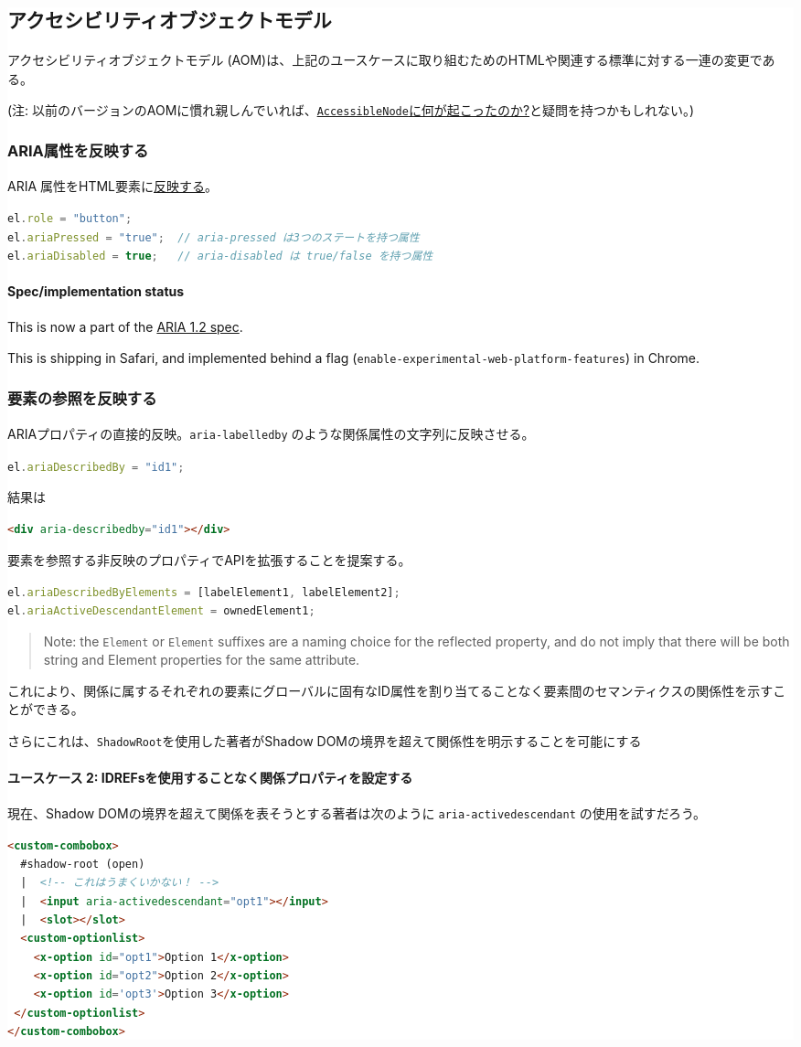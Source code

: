 ## アクセシビリティオブジェクトモデル

アクセシビリティオブジェクトモデル (AOM)は、上記のユースケースに取り組むためのHTMLや関連する標準に対する一連の変更である。

(注: 以前のバージョンのAOMに慣れ親しんでいれば、[`AccessibleNode`に何が起こったのか?](#accessiblenode%E3%81%AB%E4%BD%95%E3%81%8C%E8%B5%B7%E3%81%93%E3%81%A3%E3%81%9F%E3%81%AE%E3%81%8B)と疑問を持つかもしれない。)

### ARIA属性を反映する

ARIA 属性をHTML要素に[反映する](https://html.spec.whatwg.org/multipage/common-dom-interfaces.html#reflect)。

```js
el.role = "button";
el.ariaPressed = "true";  // aria-pressed は3つのステートを持つ属性
el.ariaDisabled = true;   // aria-disabled は true/false を持つ属性
```

#### Spec/implementation status

This is now a part of the [ARIA 1.2 spec](https://www.w3.org/TR/wai-aria-1.2/#idl-interface).

This is shipping in Safari,
and implemented behind a flag (`enable-experimental-web-platform-features`) in Chrome.

### 要素の参照を反映する

ARIAプロパティの直接的反映。`aria-labelledby` のような関係属性の文字列に反映させる。

```js
el.ariaDescribedBy = "id1";
```

結果は

```html
<div aria-describedby="id1"></div>
```

要素を参照する非反映のプロパティでAPIを拡張することを提案する。

```js
el.ariaDescribedByElements = [labelElement1, labelElement2];
el.ariaActiveDescendantElement = ownedElement1;
```

> Note: the `Element` or `Element` suffixes are a naming choice
> for the reflected property,
> and do not imply that there will be both string and Element properties
> for the same attribute.

これにより、関係に属するそれぞれの要素にグローバルに固有なID属性を割り当てることなく要素間のセマンティクスの関係性を示すことができる。

さらにこれは、`ShadowRoot`を使用した著者がShadow DOMの境界を超えて関係性を明示することを可能にする

#### ユースケース 2: IDREFsを使用することなく関係プロパティを設定する

現在、Shadow DOMの境界を超えて関係を表そうとする著者は次のように `aria-activedescendant` の使用を試すだろう。

```html
<custom-combobox>
  #shadow-root (open)
  |  <!-- これはうまくいかない！ -->
  |  <input aria-activedescendant="opt1"></input>
  |  <slot></slot>
  <custom-optionlist>
    <x-option id="opt1">Option 1</x-option>
    <x-option id="opt2">Option 2</x-option>
    <x-option id='opt3'>Option 3</x-option>
 </custom-optionlist>
</custom-combobox>
```
